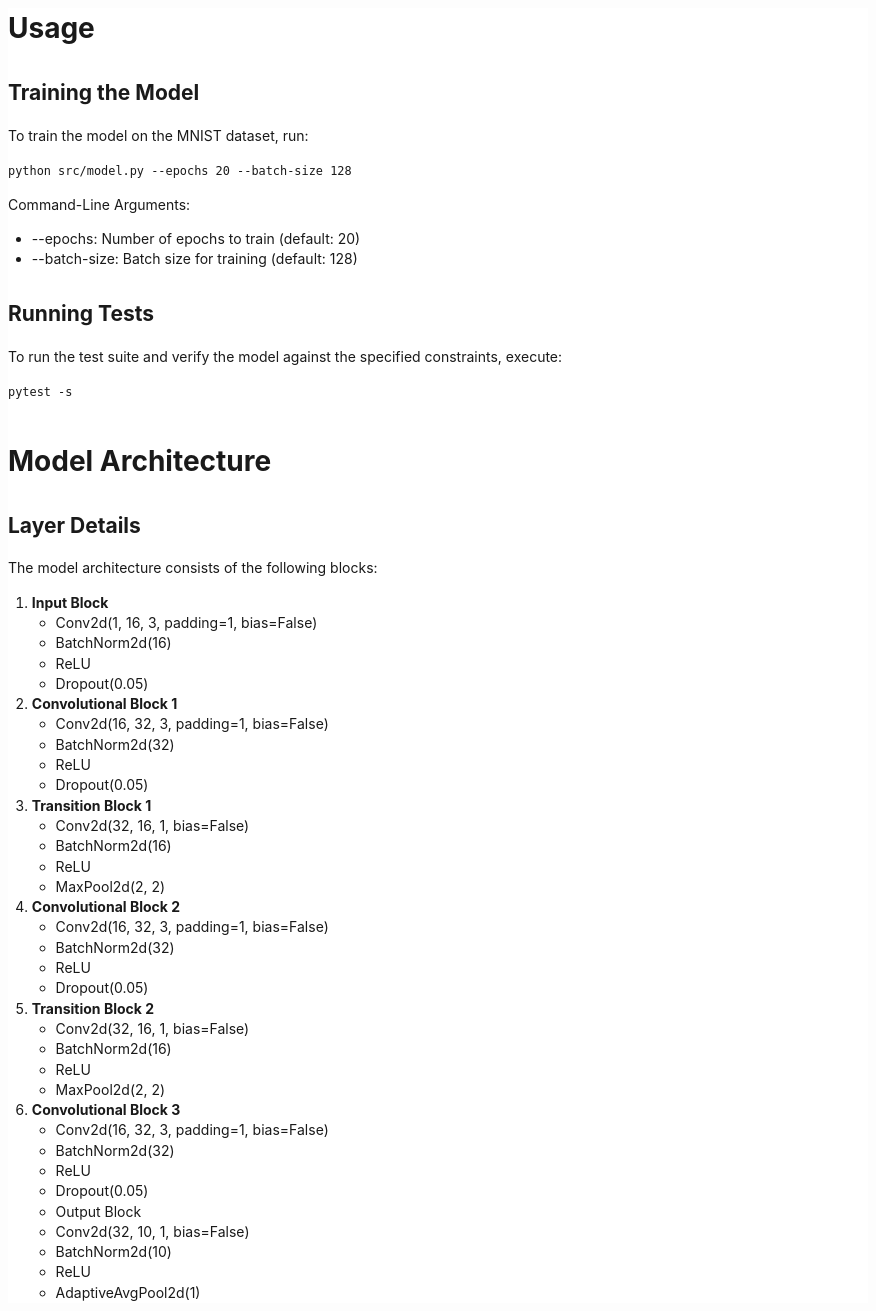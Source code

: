 # Usage

## Training the Model
To train the model on the MNIST dataset, run:
```
python src/model.py --epochs 20 --batch-size 128
```
Command-Line Arguments:

- --epochs: Number of epochs to train (default: 20)
- --batch-size: Batch size for training (default: 128)

## Running Tests

To run the test suite and verify the model against the specified constraints, execute:
```
pytest -s
```

# Model Architecture

## Layer Details

The model architecture consists of the following blocks:

1. **Input Block**
    - Conv2d(1, 16, 3, padding=1, bias=False)
    - BatchNorm2d(16)
    - ReLU
    - Dropout(0.05)
2. **Convolutional Block 1**
    - Conv2d(16, 32, 3, padding=1, bias=False)
    - BatchNorm2d(32)
    - ReLU
    - Dropout(0.05)
3. **Transition Block 1**
    - Conv2d(32, 16, 1, bias=False)
    - BatchNorm2d(16)
    - ReLU
    - MaxPool2d(2, 2)
4. **Convolutional Block 2**
    - Conv2d(16, 32, 3, padding=1, bias=False)
    - BatchNorm2d(32)
    - ReLU
    - Dropout(0.05)
5. **Transition Block 2**
    - Conv2d(32, 16, 1, bias=False)
    - BatchNorm2d(16)
    - ReLU
    - MaxPool2d(2, 2)
7. **Convolutional Block 3**
    - Conv2d(16, 32, 3, padding=1, bias=False)
    - BatchNorm2d(32)
    - ReLU
    - Dropout(0.05)
    - Output Block
    - Conv2d(32, 10, 1, bias=False)
    - BatchNorm2d(10)
    - ReLU
    - AdaptiveAvgPool2d(1)
